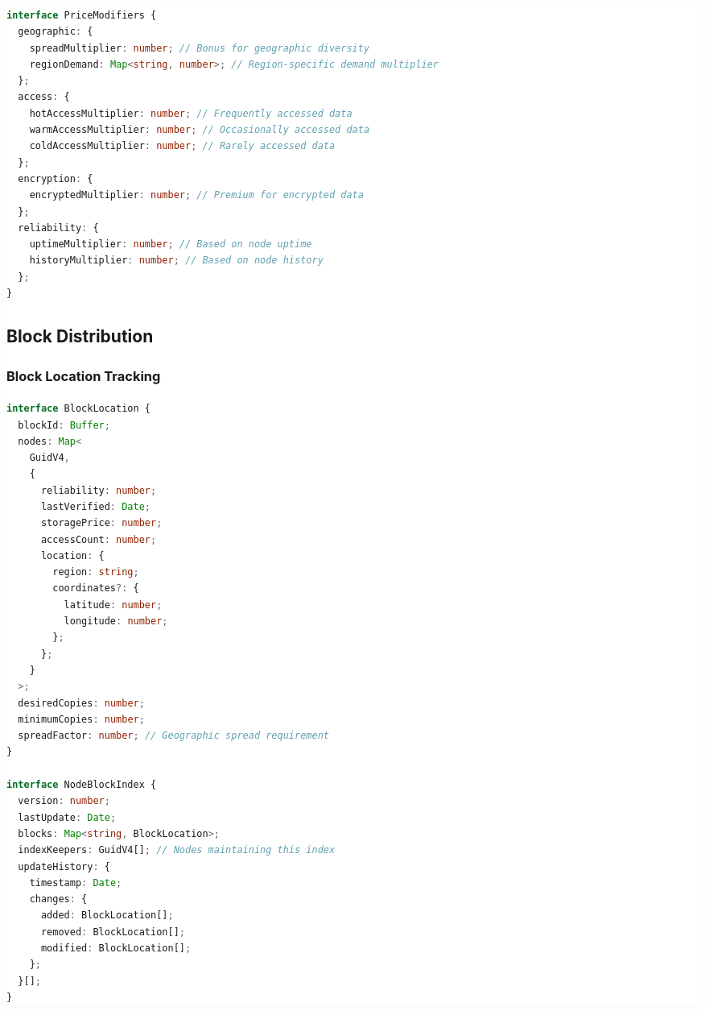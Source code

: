 ```typescript
interface PriceModifiers {
  geographic: {
    spreadMultiplier: number; // Bonus for geographic diversity
    regionDemand: Map<string, number>; // Region-specific demand multiplier
  };
  access: {
    hotAccessMultiplier: number; // Frequently accessed data
    warmAccessMultiplier: number; // Occasionally accessed data
    coldAccessMultiplier: number; // Rarely accessed data
  };
  encryption: {
    encryptedMultiplier: number; // Premium for encrypted data
  };
  reliability: {
    uptimeMultiplier: number; // Based on node uptime
    historyMultiplier: number; // Based on node history
  };
}
```

## Block Distribution

### Block Location Tracking

```typescript
interface BlockLocation {
  blockId: Buffer;
  nodes: Map<
    GuidV4,
    {
      reliability: number;
      lastVerified: Date;
      storagePrice: number;
      accessCount: number;
      location: {
        region: string;
        coordinates?: {
          latitude: number;
          longitude: number;
        };
      };
    }
  >;
  desiredCopies: number;
  minimumCopies: number;
  spreadFactor: number; // Geographic spread requirement
}

interface NodeBlockIndex {
  version: number;
  lastUpdate: Date;
  blocks: Map<string, BlockLocation>;
  indexKeepers: GuidV4[]; // Nodes maintaining this index
  updateHistory: {
    timestamp: Date;
    changes: {
      added: BlockLocation[];
      removed: BlockLocation[];
      modified: BlockLocation[];
    };
  }[];
}
```